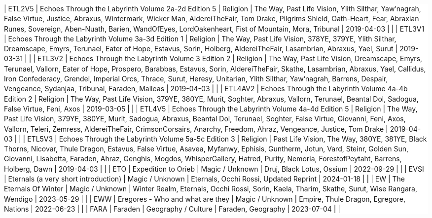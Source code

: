 | ETL2V5    | Echoes Through the Labyrinth Volume 2a-2d Edition 5                                                         | Religion             | The Way, Past Life Vision, Ylith Silthar, Yaw’nagrah, False Virtue, Justice, Abraxus, Wintermark, Wicker Man, AldereiTheFair, Tom Drake, Pilgrims Shield, Oath-Heart, Fear, Abraxian Runes, Sovereign, Aben-Nuath, Barien, WandOfEyes, LordOakenheart, Fist of Mountain, Mora, Tribunal                                                                   | 2019-04-03 |     |
| ETL3V1    | Echoes Through the Labyrinth Volume 3a-3d Edition 1                                                         | Religion             | The Way, Past Life Vision, 378YE, 379YE, Ylith Silthar, Dreamscape, Emyrs, Terunael, Eater of Hope, Estavus, Sorin, Holberg, AldereiTheFair, Lasambrian, Abraxus, Yael, Surut                                                                                                                                                                             | 2019-03-31 |     |
| ETL3V2    | Echoes Through the Labyrinth Volume 3 Edition 2                                                             | Religion             | The Way, Past Life Vision, Dreamscape, Emyrs, Terunael, Vallorn, Eater of Hope, Prospero, Barabbas, Estavus, Sorin, AldereiTheFair, Skathe, Lasambrian, Abraxus, Yael, Callidus, Iron Confederacy, Grendel, Imperial Orcs, Thrace, Surut, Heresy, Unitarian, Ylith Silthar, Yaw’nagrah, Barrens, Despair, Vengeance, Sydanjaa, Tribunal, Faraden, Malleas | 2019-04-03 |     |
| ETL4AV2   | Echoes Through the Labyrinth Volume 4a-4b Edition 2                                                         | Religion             | The Way, Past Life Vision, 379YE, 380YE, Murit, Soghter, Abraxus, Vallorn, Terunael, Beantal Dol, Sadogua, False Virtue, Feni, Axos                                                                                                                                                                                                                       | 2019-03-05 |     |
| ETL4V5    | Echoes Through the Labyrinth Volume 4a-4d Edition 5                                                         | Religion             | The Way, Past Life Vision, 379YE, 380YE, Murit, Sadogua, Abraxus, Beantal Dol, Terunael, Soghter, False Virtue, Giovanni, Feni, Axos, Vallorn, Teleri, Zemress, AldereiTheFair, CrimsonCorsairs, Anarchy, Freedom, Ahraz, Vengeance, Justice, Tom Drake                                                                                                   | 2019-04-03 |     |
| ETL5V3    | Echoes Through the Labyrinth Volume 5a-5c Edition 3                                                         | Religion             | Past Life Vision, The Way, 380YE, 381YE, Black Thorns, Nicovar, Thule Dragon, Estavus, False Virtue, Asavea, Myfanwy, Ephisis, Guntherm, Jotun, Vard, Steinr, Golden Sun, Giovanni, Lisabetta, Faraden, Ahraz, Genghis, Mogdos, WhisperGallery, Hatred, Purity, Nemoria, ForestofPeytaht, Barrens, Holberg, Dawn                                          | 2019-04-03 |     |
| ETO       | Expedition to Orieb                                                                                         | Magic / Unknown      | Druj, Black Lotus, Ossium                                                                                                                                                                                                                                                                                                                                 | 2022-09-29 |     |
| EVSI      | Eternals (a very short introduction)                                                                        | Magic / Unknown      | Eternals, Occhi Rossi, Updated Reprint                                                                                                                                                                                                                                                                                                                    | 2024-01-18 |     |
| EW        | The Eternals Of Winter                                                                                      | Magic / Unknown      | Winter Realm, Eternals, Occhi Rossi, Sorin, Kaela, Tharim, Skathe, Surut, Wise Rangara, Wendigo                                                                                                                                                                                                                                                           | 2023-05-29 |     |
| EWW       | Eregores - Who and what are they                                                                            | Magic / Unknown      | Empire, Thule Dragon, Egregore, Nations                                                                                                                                                                                                                                                                                                                   | 2022-06-23 |     |
| FARA      | Faraden                                                                                                     | Geography / Culture  | Faraden, Geography                                                                                                                                                                                                                                                                                                                                        | 2023-07-04 |     |